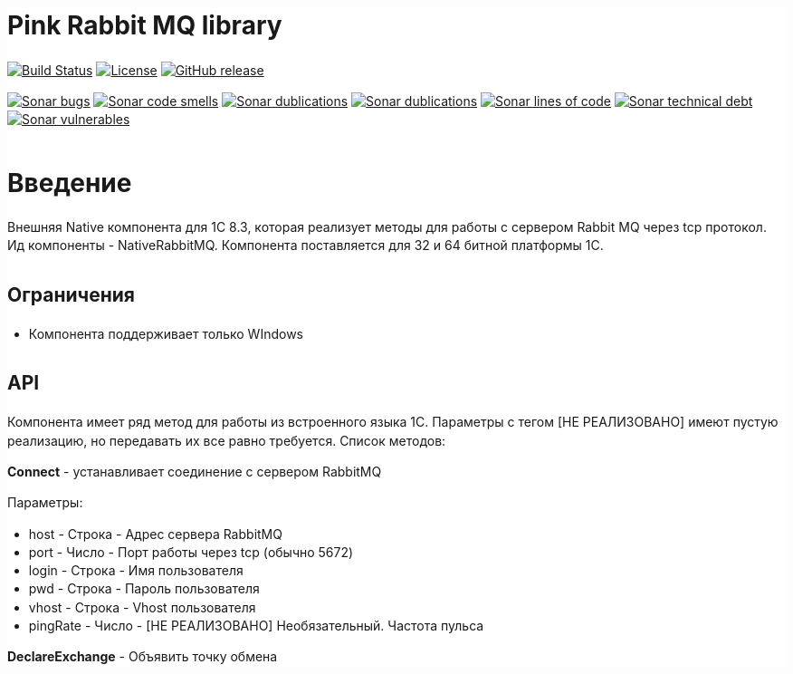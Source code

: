# Pink Rabbit MQ library
[![Build Status](http://ci.bit-erp.ru/buildStatus/icon?job=ci/buildCProject/steps/buildCProject)](http://ci.bit-erp.ru/view/DevOpsServices/job/ci/job/buildCProject/job/steps/job/buildCProject/)
[![License](https://img.shields.io/badge/License-MIT-yellow.svg)](https://github.com/BITERP/PinkRabbitMQ/blob/master/LICENSE)
[![GitHub release](https://img.shields.io/github/release/BITERP/PinkRabbitMQ.svg)](https://github.com/BITERP/PinkRabbitMQ/releases)

[![Sonar bugs](https://code.bit-erp.ru/sonardev/api/project_badges/measure?project=nativerabbitmq&metric=bugs)](https://code.bit-erp.ru/sonardev/dashboard?id=nativerabbitmq)
[![Sonar code smells](https://code.bit-erp.ru/sonardev/api/project_badges/measure?project=nativerabbitmq&metric=code_smells)](https://code.bit-erp.ru/sonardev/dashboard?id=nativerabbitmq)
[![Sonar dublications](https://code.bit-erp.ru/sonardev/api/project_badges/measure?project=nativerabbitmq&metric=duplicated_lines_density)](https://code.bit-erp.ru/sonardev/dashboard?id=nativerabbitmq)
[![Sonar dublications](https://code.bit-erp.ru/sonardev/api/project_badges/measure?project=nativerabbitmq&metric=duplicated_lines_density)](https://code.bit-erp.ru/sonardev/dashboard?id=nativerabbitmq)
[![Sonar lines of code](https://code.bit-erp.ru/sonardev/api/project_badges/measure?project=nativerabbitmq&metric=ncloc)](https://code.bit-erp.ru/sonardev/dashboard?id=nativerabbitmq)
[![Sonar technical debt](https://code.bit-erp.ru/sonardev/api/project_badges/measure?project=nativerabbitmq&metric=sqale_index)](https://code.bit-erp.ru/sonardev/dashboard?id=nativerabbitmq)
[![Sonar vulnerables](https://code.bit-erp.ru/sonardev/api/project_badges/measure?project=nativerabbitmq&metric=vulnerabilities)](https://code.bit-erp.ru/sonardev/dashboard?id=nativerabbitmq)

# Введение
Внешняя Native компонента для 1C 8.3, которая реализует методы для работы с сервером Rabbit MQ через tcp протокол. Ид компоненты - NativeRabbitMQ. Компонента поставляется для 32 и 64 битной платформы 1С.

## Ограничения

* Компонента поддерживает только WIndows

## API
Компонента имеет ряд метод для работы из встроенного языка 1С. Параметры с тегом [НЕ РЕАЛИЗОВАНО] имеют пустую реализацию, но передавать их все равно требуется. Список методов:

<b>Connect</b> - устанавливает соединение с сервером RabbitMQ

Параметры:
* host - Строка - Адрес сервера RabbitMQ
* port - Число - Порт работы через tcp (обычно 5672)
* login - Строка - Имя пользователя
* pwd - Строка - Пароль пользователя
* vhost - Строка - Vhost пользователя
* pingRate - Число - [НЕ РЕАЛИЗОВАНО] Необязательный. Частота пульса

<b>DeclareExchange</b> - Объявить точку обмена
